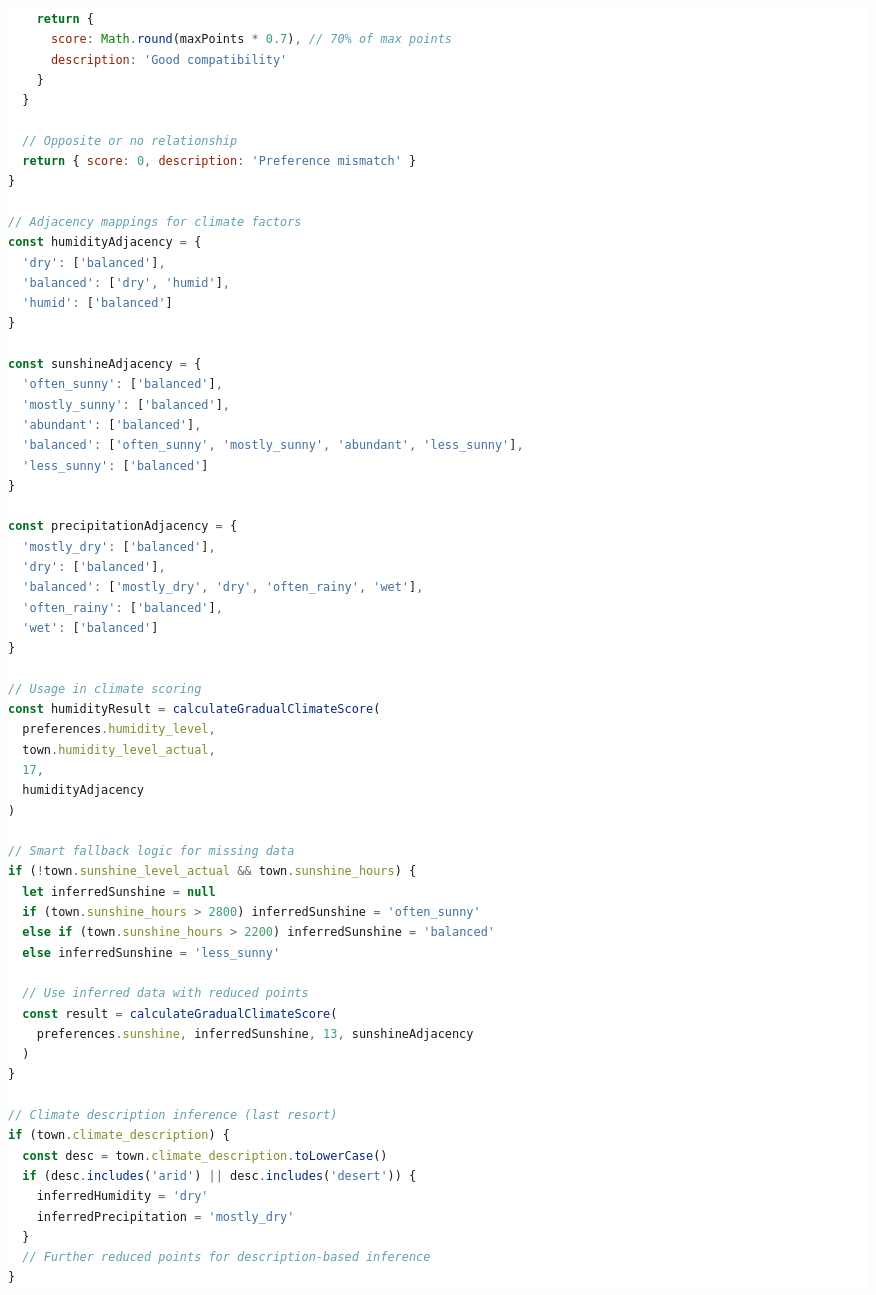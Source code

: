 ```javascript
    return { 
      score: Math.round(maxPoints * 0.7), // 70% of max points
      description: 'Good compatibility' 
    }
  }
  
  // Opposite or no relationship
  return { score: 0, description: 'Preference mismatch' }
}

// Adjacency mappings for climate factors
const humidityAdjacency = {
  'dry': ['balanced'],
  'balanced': ['dry', 'humid'], 
  'humid': ['balanced']
}

const sunshineAdjacency = {
  'often_sunny': ['balanced'],
  'mostly_sunny': ['balanced'],
  'abundant': ['balanced'],
  'balanced': ['often_sunny', 'mostly_sunny', 'abundant', 'less_sunny'],
  'less_sunny': ['balanced']
}

const precipitationAdjacency = {
  'mostly_dry': ['balanced'],
  'dry': ['balanced'],
  'balanced': ['mostly_dry', 'dry', 'often_rainy', 'wet'],
  'often_rainy': ['balanced'],
  'wet': ['balanced']
}

// Usage in climate scoring
const humidityResult = calculateGradualClimateScore(
  preferences.humidity_level, 
  town.humidity_level_actual, 
  17, 
  humidityAdjacency
)

// Smart fallback logic for missing data
if (!town.sunshine_level_actual && town.sunshine_hours) {
  let inferredSunshine = null
  if (town.sunshine_hours > 2800) inferredSunshine = 'often_sunny'
  else if (town.sunshine_hours > 2200) inferredSunshine = 'balanced'  
  else inferredSunshine = 'less_sunny'
  
  // Use inferred data with reduced points
  const result = calculateGradualClimateScore(
    preferences.sunshine, inferredSunshine, 13, sunshineAdjacency
  )
}

// Climate description inference (last resort)
if (town.climate_description) {
  const desc = town.climate_description.toLowerCase()
  if (desc.includes('arid') || desc.includes('desert')) {
    inferredHumidity = 'dry'
    inferredPrecipitation = 'mostly_dry'
  }
  // Further reduced points for description-based inference
}
```